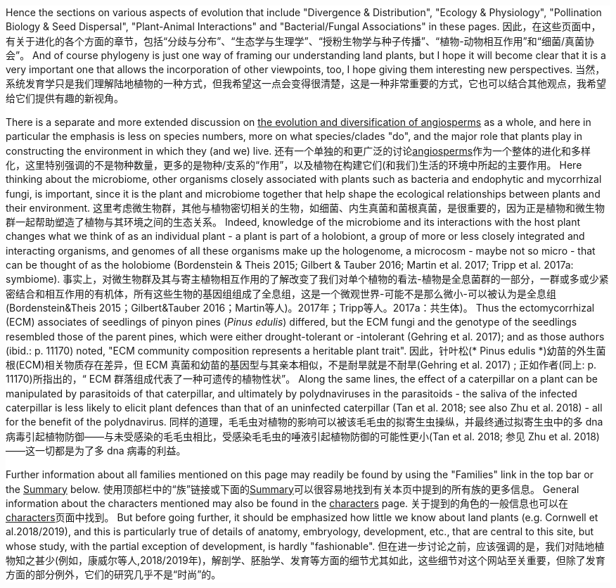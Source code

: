 Hence the sections on various aspects of evolution that include "Divergence & Distribution", "Ecology & Physiology", "Pollination Biology & Seed Dispersal", "Plant-Animal Interactions" and "Bacterial/Fungal Associations" in these pages.
因此，在这些页面中，有关于进化的各个方面的章节，包括“分歧与分布”、“生态学与生理学”、“授粉生物学与种子传播”、“植物-动物相互作用”和“细菌/真菌协会”。
And of course phylogeny is just one way of framing our understanding land plants, but I hope it will become clear that it is a very important one that allows the incorporation of other viewpoints, too, I hope giving them interesting new perspectives.
当然，系统发育学只是我们理解陆地植物的一种方式，但我希望这一点会变得很清楚，这是一种非常重要的方式，它也可以结合其他观点，我希望给它们提供有趣的新视角。

There is a separate and more extended discussion on [the evolution and diversification of angiosperms](http://www.mobot.org/MOBOT/Research/APweb/orders/amborellalesweb2.htm#Evolution) as a whole, and here in particular the emphasis is less on species numbers, more on what species/clades "do", and the major role that plants play in constructing the environment in which they (and we) live.
还有一个单独的和更广泛的讨论[angiosperms](http://www.mobot.org/MOBOT/Research/APweb/orders/amborellalesweb2.htm#Evolution)作为一个整体的进化和多样化，这里特别强调的不是物种数量，更多的是物种/支系的“作用”，以及植物在构建它们(和我们)生活的环境中所起的主要作用。
Here thinking about the microbiome, other organisms closely associated with plants such as bacteria and endophytic and mycorrhizal fungi, is important, since it is the plant and microbiome together that help shape the ecological relationships between plants and their environment.
这里考虑微生物群，其他与植物密切相关的生物，如细菌、内生真菌和菌根真菌，是很重要的，因为正是植物和微生物群一起帮助塑造了植物与其环境之间的生态关系。
Indeed, knowledge of the microbiome and its interactions with the host plant changes what we think of as an individual plant - a plant is part of a holobiont, a group of more or less closely integrated and interacting organisms, and genomes of all these organisms make up the hologenome, a microcosm - maybe not so micro - that can be thought of as the holobiome (Bordenstein & Theis 2015; Gilbert & Tauber 2016; Martin et al. 2017; Tripp et al. 2017a: symbiome). 
事实上，对微生物群及其与寄主植物相互作用的了解改变了我们对单个植物的看法-植物是全息菌群的一部分，一群或多或少紧密结合和相互作用的有机体，所有这些生物的基因组组成了全息组，这是一个微观世界-可能不是那么微小-可以被认为是全息组(Bordenstein&Theis 2015；Gilbert&Tauber 2016；Martin等人)。2017年；Tripp等人。2017a：共生体)。
Thus the ectomycorrhizal (ECM) associates of seedlings of pinyon pines (*Pinus edulis*) differed, but the ECM fungi and the genotype of the seedlings resembled those of the parent pines, which were either drought-tolerant or -intolerant (Gehring et al. 2017); and as those authors (ibid.: p. 11170) noted, "ECM community composition represents a heritable plant trait".
因此，针叶松(* Pinus edulis *)幼苗的外生菌根(ECM)相关物质存在差异，但 ECM 真菌和幼苗的基因型与其亲本相似，不是耐旱就是不耐旱(Gehring et al. 2017) ; 正如作者(同上: p. 11170)所指出的，“ ECM 群落组成代表了一种可遗传的植物性状”。
Along the same lines, the effect of a caterpillar on a plant can be manipulated by parasitoids of that caterpillar, and ultimately by polydnaviruses in the parasitoids - the saliva of the infected caterpillar is less likely to elicit plant defences than that of an uninfected caterpillar (Tan et al. 2018; see also Zhu et al. 2018) - all for the benefit of the polydnavirus.
同样的道理，毛毛虫对植物的影响可以被该毛毛虫的拟寄生虫操纵，并最终通过拟寄生虫中的多 dna 病毒引起植物防御——与未受感染的毛毛虫相比，受感染毛毛虫的唾液引起植物防御的可能性更小(Tan et al. 2018; 参见 Zhu et al. 2018)——这一切都是为了多 dna 病毒的利益。

Further information about all families mentioned on this page may readily be found by using the "Families" link in the top bar or the [Summary](http://www.mobot.org/MOBOT/Research/APweb/top/introductionnew.htm#Summary) below.
使用顶部栏中的“族”链接或下面的[Summary](http://www.mobot.org/MOBOT/Research/APweb/top/introductionnew.htm#Summary)可以很容易地找到有关本页中提到的所有族的更多信息。
General information about the characters mentioned may also be found in the [characters](http://www.mobot.org/MOBOT/Research/APweb/top/characters.htm) page.
关于提到的角色的一般信息也可以在[characters](http://www.mobot.org/MOBOT/Research/APweb/top/characters.htm)页面中找到。
But before going further, it should be emphasized how little we know about land plants (e.g. Cornwell et al.2018/2019), and this is particularly true of details of anatomy, embryology, development, etc., that are central to this site, but whose study, with the partial exception of development, is hardly "fashionable".
但在进一步讨论之前，应该强调的是，我们对陆地植物知之甚少(例如，康威尔等人,2018/2019年)，解剖学、胚胎学、发育等方面的细节尤其如此，这些细节对这个网站至关重要，但除了发育方面的部分例外，它们的研究几乎不是“时尚”的。
